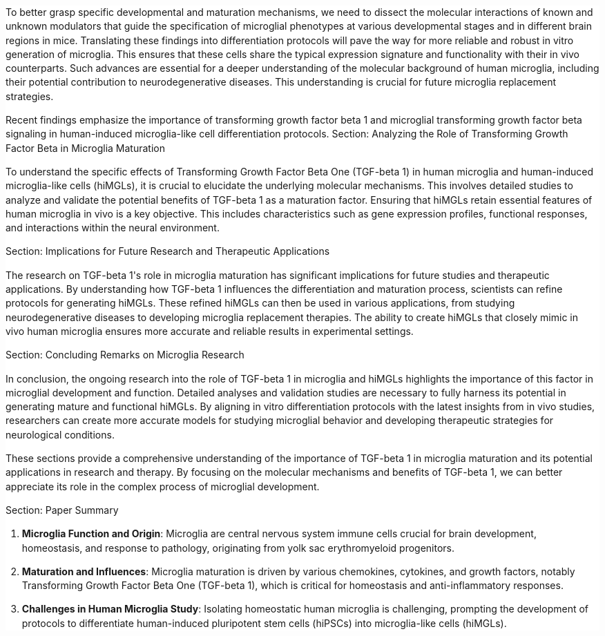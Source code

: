 To better grasp specific developmental and maturation mechanisms, we need to dissect the molecular interactions of known and unknown modulators that guide the specification of microglial phenotypes at various developmental stages and in different brain regions in mice. Translating these findings into differentiation protocols will pave the way for more reliable and robust in vitro generation of microglia. This ensures that these cells share the typical expression signature and functionality with their in vivo counterparts. Such advances are essential for a deeper understanding of the molecular background of human microglia, including their potential contribution to neurodegenerative diseases. This understanding is crucial for future microglia replacement strategies.

Recent findings emphasize the importance of transforming growth factor beta 1 and microglial transforming growth factor beta signaling in human-induced microglia-like cell differentiation protocols.
Section: Analyzing the Role of Transforming Growth Factor Beta in Microglia Maturation

To understand the specific effects of Transforming Growth Factor Beta One (TGF-beta 1) in human microglia and human-induced microglia-like cells (hiMGLs), it is crucial to elucidate the underlying molecular mechanisms. This involves detailed studies to analyze and validate the potential benefits of TGF-beta 1 as a maturation factor. Ensuring that hiMGLs retain essential features of human microglia in vivo is a key objective. This includes characteristics such as gene expression profiles, functional responses, and interactions within the neural environment.

Section: Implications for Future Research and Therapeutic Applications

The research on TGF-beta 1's role in microglia maturation has significant implications for future studies and therapeutic applications. By understanding how TGF-beta 1 influences the differentiation and maturation process, scientists can refine protocols for generating hiMGLs. These refined hiMGLs can then be used in various applications, from studying neurodegenerative diseases to developing microglia replacement therapies. The ability to create hiMGLs that closely mimic in vivo human microglia ensures more accurate and reliable results in experimental settings.

Section: Concluding Remarks on Microglia Research

In conclusion, the ongoing research into the role of TGF-beta 1 in microglia and hiMGLs highlights the importance of this factor in microglial development and function. Detailed analyses and validation studies are necessary to fully harness its potential in generating mature and functional hiMGLs. By aligning in vitro differentiation protocols with the latest insights from in vivo studies, researchers can create more accurate models for studying microglial behavior and developing therapeutic strategies for neurological conditions.

These sections provide a comprehensive understanding of the importance of TGF-beta 1 in microglia maturation and its potential applications in research and therapy. By focusing on the molecular mechanisms and benefits of TGF-beta 1, we can better appreciate its role in the complex process of microglial development.

Section: Paper Summary

1. **Microglia Function and Origin**: Microglia are central nervous system immune cells crucial for brain development, homeostasis, and response to pathology, originating from yolk sac erythromyeloid progenitors.

2. **Maturation and Influences**: Microglia maturation is driven by various chemokines, cytokines, and growth factors, notably Transforming Growth Factor Beta One (TGF-beta 1), which is critical for homeostasis and anti-inflammatory responses.

3. **Challenges in Human Microglia Study**: Isolating homeostatic human microglia is challenging, prompting the development of protocols to differentiate human-induced pluripotent stem cells (hiPSCs) into microglia-like cells (hiMGLs).
